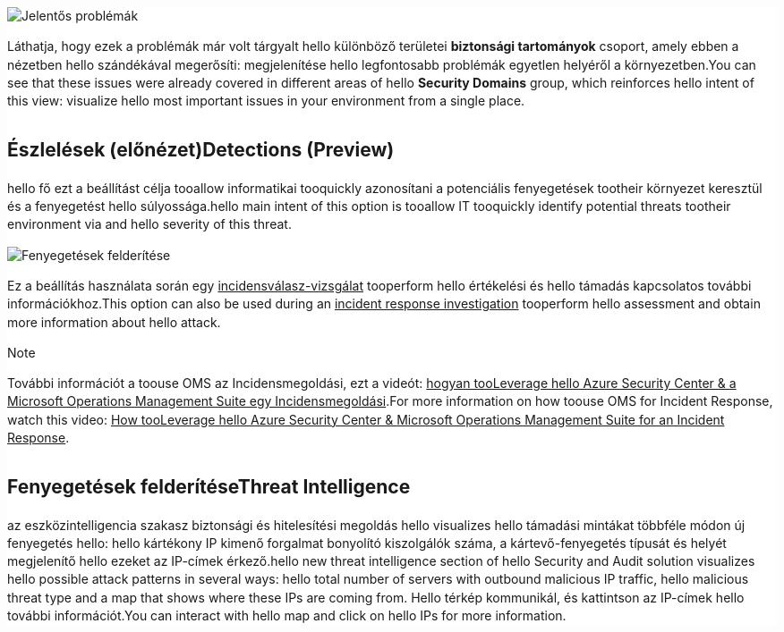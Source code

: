 ![Jelentős problémák](./media/oms-security-getting-started/oms-getting-started-fig10.JPG)

<span data-ttu-id="36383-208">Láthatja, hogy ezek a problémák már volt tárgyalt hello különböző területei **biztonsági tartományok** csoport, amely ebben a nézetben hello szándékával megerősíti: megjelenítése hello legfontosabb problémák egyetlen helyéről a környezetben.</span><span class="sxs-lookup"><span data-stu-id="36383-208">You can see that these issues were already covered in different areas of hello **Security Domains** group, which reinforces hello intent of this view: visualize hello most important issues in your environment from a single place.</span></span>

## <a name="detections-preview"></a><span data-ttu-id="36383-209">Észlelések (előnézet)</span><span class="sxs-lookup"><span data-stu-id="36383-209">Detections (Preview)</span></span>
<span data-ttu-id="36383-210">hello fő ezt a beállítást célja tooallow informatikai tooquickly azonosítani a potenciális fenyegetések tootheir környezet keresztül és a fenyegetést hello súlyossága.</span><span class="sxs-lookup"><span data-stu-id="36383-210">hello main intent of this option is tooallow IT tooquickly identify potential threats tootheir environment via and hello severity of this threat.</span></span>

![Fenyegetések felderítése](./media/oms-security-getting-started/oms-getting-started-fig12.png)

<span data-ttu-id="36383-212">Ez a beállítás használata során egy [incidensválasz-vizsgálat](https://blogs.msdn.microsoft.com/azuresecurity/2016/11/30/investigating-suspicious-activity-in-a-hybrid-cloud-with-oms-security/) tooperform hello értékelési és hello támadás kapcsolatos további információkhoz.</span><span class="sxs-lookup"><span data-stu-id="36383-212">This option can also be used during an [incident response investigation](https://blogs.msdn.microsoft.com/azuresecurity/2016/11/30/investigating-suspicious-activity-in-a-hybrid-cloud-with-oms-security/) tooperform hello assessment and obtain more information about hello attack.</span></span>

> [!NOTE]
> <span data-ttu-id="36383-213">További információt a toouse OMS az Incidensmegoldási, ezt a videót: [hogyan tooLeverage hello Azure Security Center & a Microsoft Operations Management Suite egy Incidensmegoldási](https://channel9.msdn.com/Blogs/Taste-of-Premier/ToP1703).</span><span class="sxs-lookup"><span data-stu-id="36383-213">For more information on how toouse OMS for Incident Response, watch this video: [How tooLeverage hello Azure Security Center & Microsoft Operations Management Suite for an Incident Response](https://channel9.msdn.com/Blogs/Taste-of-Premier/ToP1703).</span></span>
> 
> 

## <a name="threat-intelligence"></a><span data-ttu-id="36383-214">Fenyegetések felderítése</span><span class="sxs-lookup"><span data-stu-id="36383-214">Threat Intelligence</span></span>
<span data-ttu-id="36383-215">az eszközintelligencia szakasz biztonsági és hitelesítési megoldás hello visualizes hello támadási mintákat többféle módon új fenyegetés hello: hello kártékony IP kimenő forgalmat bonyolító kiszolgálók száma, a kártevő-fenyegetés típusát és helyét megjelenítő hello ezeket az IP-címek érkező.</span><span class="sxs-lookup"><span data-stu-id="36383-215">hello new threat intelligence section of hello Security and Audit solution visualizes hello possible attack patterns in several ways: hello total number of servers with outbound malicious IP traffic, hello malicious threat type and a map that shows where these IPs are coming from.</span></span> <span data-ttu-id="36383-216">Hello térkép kommunikál, és kattintson az IP-címek hello további információt.</span><span class="sxs-lookup"><span data-stu-id="36383-216">You can interact with hello map and click on hello IPs for more information.</span></span>
